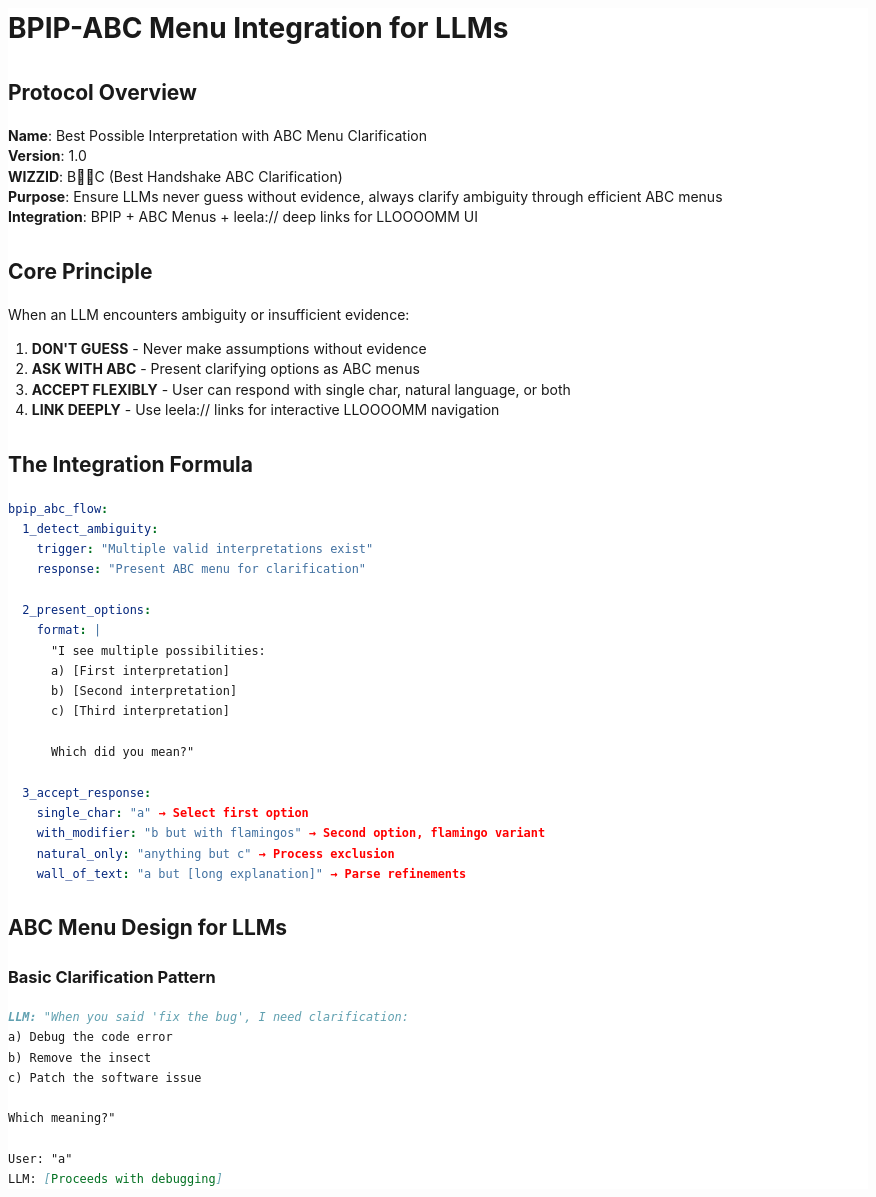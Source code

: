# BPIP-ABC Menu Integration for LLMs

## Protocol Overview

**Name**: Best Possible Interpretation with ABC Menu Clarification  
**Version**: 1.0  
**WIZZID**: B🤝🔤C (Best Handshake ABC Clarification)  
**Purpose**: Ensure LLMs never guess without evidence, always clarify ambiguity through efficient ABC menus  
**Integration**: BPIP + ABC Menus + leela:// deep links for LLOOOOMM UI

## Core Principle

When an LLM encounters ambiguity or insufficient evidence:
1. **DON'T GUESS** - Never make assumptions without evidence
2. **ASK WITH ABC** - Present clarifying options as ABC menus
3. **ACCEPT FLEXIBLY** - User can respond with single char, natural language, or both
4. **LINK DEEPLY** - Use leela:// links for interactive LLOOOOMM navigation

## The Integration Formula

```yaml
bpip_abc_flow:
  1_detect_ambiguity:
    trigger: "Multiple valid interpretations exist"
    response: "Present ABC menu for clarification"
    
  2_present_options:
    format: |
      "I see multiple possibilities:
      a) [First interpretation]
      b) [Second interpretation]  
      c) [Third interpretation]
      
      Which did you mean?"
    
  3_accept_response:
    single_char: "a" → Select first option
    with_modifier: "b but with flamingos" → Second option, flamingo variant
    natural_only: "anything but c" → Process exclusion
    wall_of_text: "a but [long explanation]" → Parse refinements
```

## ABC Menu Design for LLMs

### Basic Clarification Pattern
```markdown
LLM: "When you said 'fix the bug', I need clarification:
a) Debug the code error
b) Remove the insect  
c) Patch the software issue

Which meaning?"

User: "a"
LLM: [Proceeds with debugging]
```
